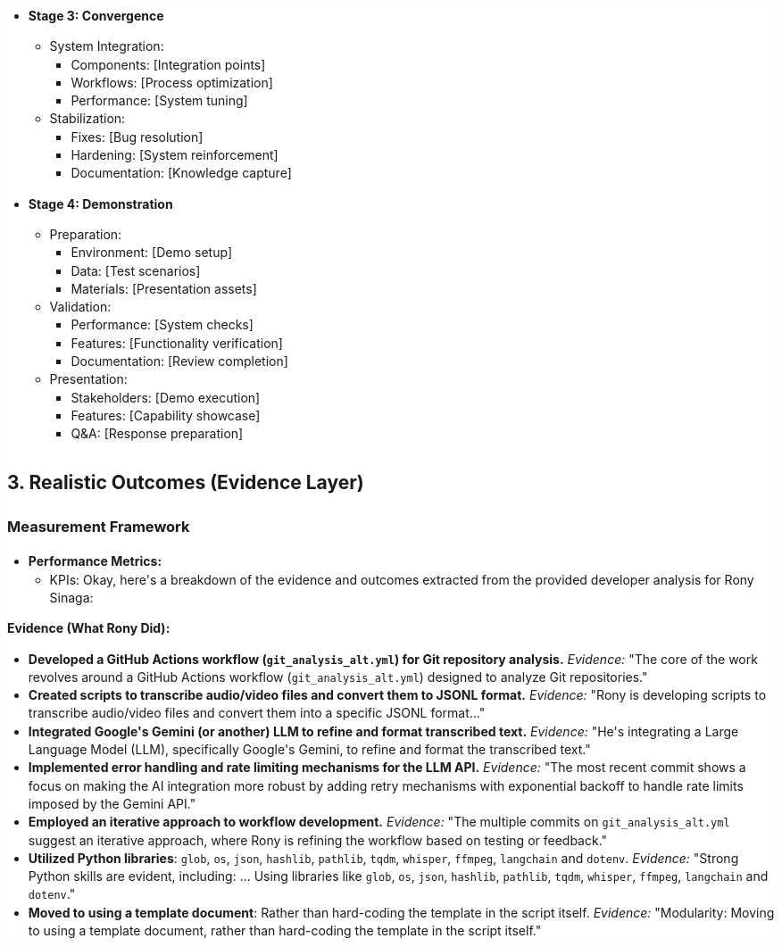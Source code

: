 - **Stage 3: Convergence**
    * System Integration:
        - Components: [Integration points]
        - Workflows: [Process optimization]
        - Performance: [System tuning]
    * Stabilization:
        - Fixes: [Bug resolution]
        - Hardening: [System reinforcement]
        - Documentation: [Knowledge capture]

- **Stage 4: Demonstration**
    * Preparation:
        - Environment: [Demo setup]
        - Data: [Test scenarios]
        - Materials: [Presentation assets]
    * Validation:
        - Performance: [System checks]
        - Features: [Functionality verification]
        - Documentation: [Review completion]
    * Presentation:
        - Stakeholders: [Demo execution]
        - Features: [Capability showcase]
        - Q&A: [Response preparation]

## 3. Realistic Outcomes (Evidence Layer)
### Measurement Framework
- **Performance Metrics:**
    * KPIs: Okay, here's a breakdown of the evidence and outcomes extracted from the provided developer analysis for Rony Sinaga:

**Evidence (What Rony Did):**

*   **Developed a GitHub Actions workflow (`git_analysis_alt.yml`) for Git repository analysis.**  *Evidence:* "The core of the work revolves around a GitHub Actions workflow (`git_analysis_alt.yml`) designed to analyze Git repositories."
*   **Created scripts to transcribe audio/video files and convert them to JSONL format.** *Evidence:* "Rony is developing scripts to transcribe audio/video files and convert them into a specific JSONL format..."
*   **Integrated Google's Gemini (or another) LLM to refine and format transcribed text.** *Evidence:* "He's integrating a Large Language Model (LLM), specifically Google's Gemini, to refine and format the transcribed text."
*   **Implemented error handling and rate limiting mechanisms for the LLM API.** *Evidence:* "The most recent commit shows a focus on making the AI integration more robust by adding retry mechanisms with exponential backoff to handle rate limits imposed by the Gemini API."
*   **Employed an iterative approach to workflow development.** *Evidence:* "The multiple commits on `git_analysis_alt.yml` suggest an iterative approach, where Rony is refining the workflow based on testing or feedback."
*   **Utilized Python libraries**: `glob`, `os`, `json`, `hashlib`, `pathlib`, `tqdm`, `whisper`, `ffmpeg`, `langchain` and `dotenv`. *Evidence:* "Strong Python skills are evident, including: ... Using libraries like `glob`, `os`, `json`, `hashlib`, `pathlib`, `tqdm`, `whisper`, `ffmpeg`, `langchain` and `dotenv`."
*   **Moved to using a template document**: Rather than hard-coding the template in the script itself. *Evidence:* "Modularity: Moving to using a template document, rather than hard-coding the template in the script itself."
